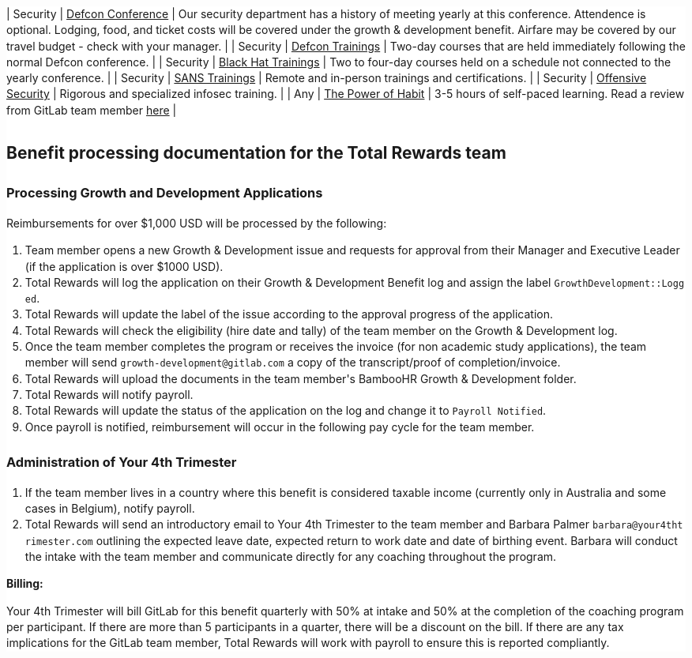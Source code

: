 | Security | [Defcon Conference](https://defcon.org/) | Our security department has a history of meeting yearly at this conference. Attendence is optional. Lodging, food, and ticket costs will be covered under the growth & development benefit.  Airfare may be covered by our travel budget - check with your manager. |
| Security | [Defcon Trainings](https://defcon.org/) | Two-day courses that are held immediately following the normal Defcon conference. |
| Security | [Black Hat Trainings](https://www.blackhat.com/trainings/) | Two to four-day courses held on a schedule not connected to the yearly conference. |
| Security | [SANS Trainings](https://www.sans.org/) | Remote and in-person trainings and certifications. |
| Security | [Offensive Security](https://www.offensive-security.com/) | Rigorous and specialized infosec training. |
| Any | [The Power of Habit](https://cruciallearning.com/the-power-of-habit/) | 3-5 hours of self-paced learning. Read a review from GitLab team member [here](https://gitlab.com/gitlab-com/people-group/total-rewards/-/issues/597#note_1083831440) |

## Benefit processing documentation for the Total Rewards team

### Processing Growth and Development Applications

Reimbursements for over $1,000 USD will be processed by the following:

1. Team member opens a new Growth & Development issue and requests for approval from their Manager and Executive Leader (if the application is over $1000 USD).
1. Total Rewards will log the application on their Growth & Development Benefit log and assign the label `GrowthDevelopment::Logged`.
1. Total Rewards will update the label of the issue according to the approval progress of the application.
1. Total Rewards will check the eligibility (hire date and tally) of the team member on the Growth & Development log.
1. Once the team member completes the program or receives the invoice (for non academic study applications), the team member will send `growth-development@gitlab.com` a copy of the transcript/proof of completion/invoice.
1. Total Rewards will upload the documents in the team member's BambooHR Growth & Development folder.
1. Total Rewards will notify payroll.
1. Total Rewards will update the status of the application on the log and change it to `Payroll Notified`.
1. Once payroll is notified, reimbursement will occur in the following pay cycle for the team member.

### Administration of Your 4th Trimester

1. If the team member lives in a country where this benefit is considered taxable income (currently only in Australia and some cases in Belgium), notify payroll.
1. Total Rewards will send an introductory email to Your 4th Trimester to the team member and Barbara Palmer `barbara@your4thtrimester.com` outlining the expected leave date, expected return to work date and date of birthing event. Barbara will conduct the intake with the team member and communicate directly for any coaching throughout the program.

**Billing:**

Your 4th Trimester will bill GitLab for this benefit quarterly with 50% at intake and 50% at the completion of the coaching program per participant. If there are more than 5 participants in a quarter, there will be a discount on the bill. If there are any tax implications for the GitLab team member, Total Rewards will work with payroll to ensure this is reported compliantly.
